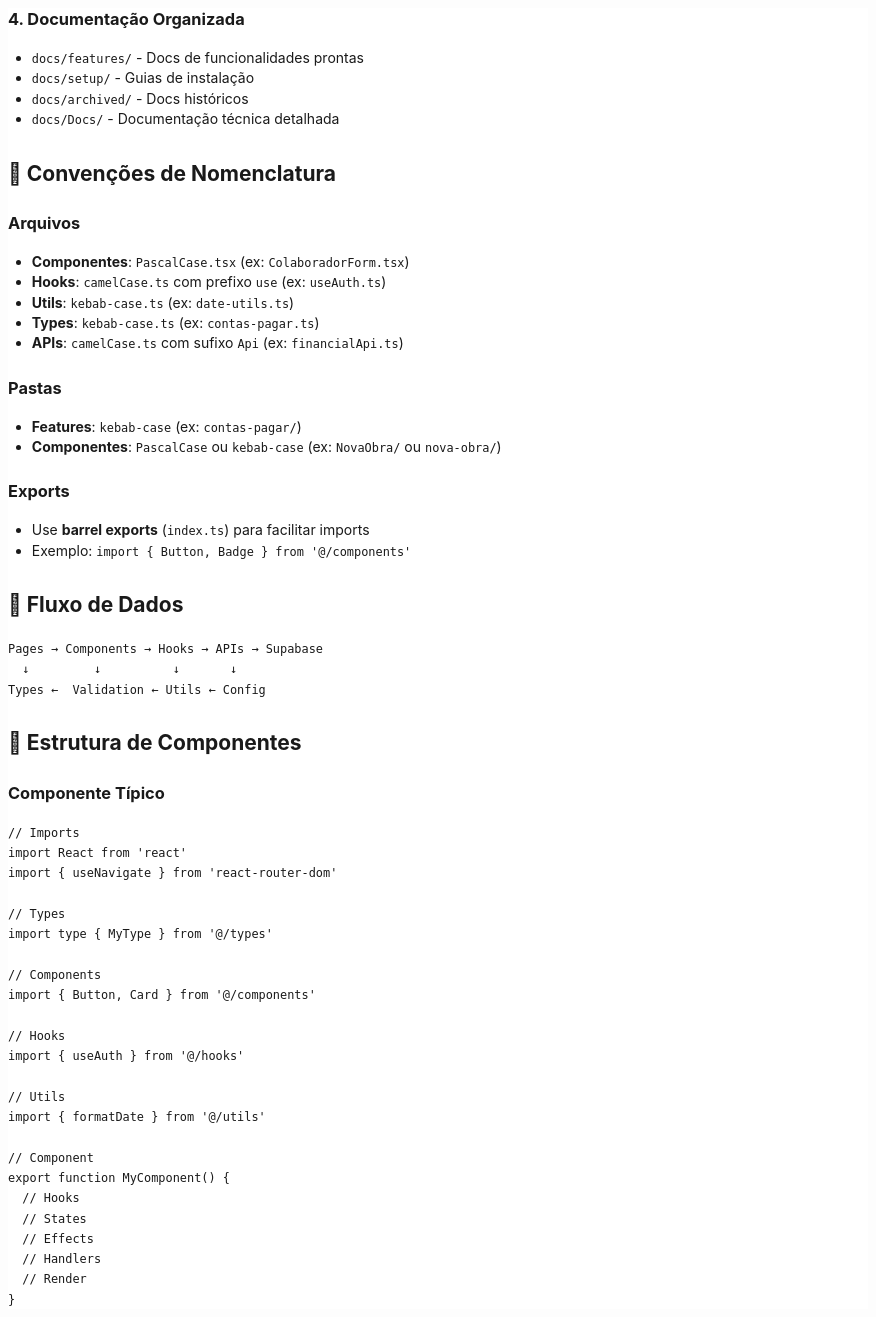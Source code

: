 ### 4. **Documentação Organizada**
- `docs/features/` - Docs de funcionalidades prontas
- `docs/setup/` - Guias de instalação
- `docs/archived/` - Docs históricos
- `docs/Docs/` - Documentação técnica detalhada

## 📝 Convenções de Nomenclatura

### Arquivos
- **Componentes**: `PascalCase.tsx` (ex: `ColaboradorForm.tsx`)
- **Hooks**: `camelCase.ts` com prefixo `use` (ex: `useAuth.ts`)
- **Utils**: `kebab-case.ts` (ex: `date-utils.ts`)
- **Types**: `kebab-case.ts` (ex: `contas-pagar.ts`)
- **APIs**: `camelCase.ts` com sufixo `Api` (ex: `financialApi.ts`)

### Pastas
- **Features**: `kebab-case` (ex: `contas-pagar/`)
- **Componentes**: `PascalCase` ou `kebab-case` (ex: `NovaObra/` ou `nova-obra/`)

### Exports
- Use **barrel exports** (`index.ts`) para facilitar imports
- Exemplo: `import { Button, Badge } from '@/components'`

## 🔄 Fluxo de Dados

```
Pages → Components → Hooks → APIs → Supabase
  ↓         ↓          ↓       ↓
Types ←  Validation ← Utils ← Config
```

## 🎨 Estrutura de Componentes

### Componente Típico
```tsx
// Imports
import React from 'react'
import { useNavigate } from 'react-router-dom'

// Types
import type { MyType } from '@/types'

// Components
import { Button, Card } from '@/components'

// Hooks
import { useAuth } from '@/hooks'

// Utils
import { formatDate } from '@/utils'

// Component
export function MyComponent() {
  // Hooks
  // States
  // Effects
  // Handlers
  // Render
}
```
